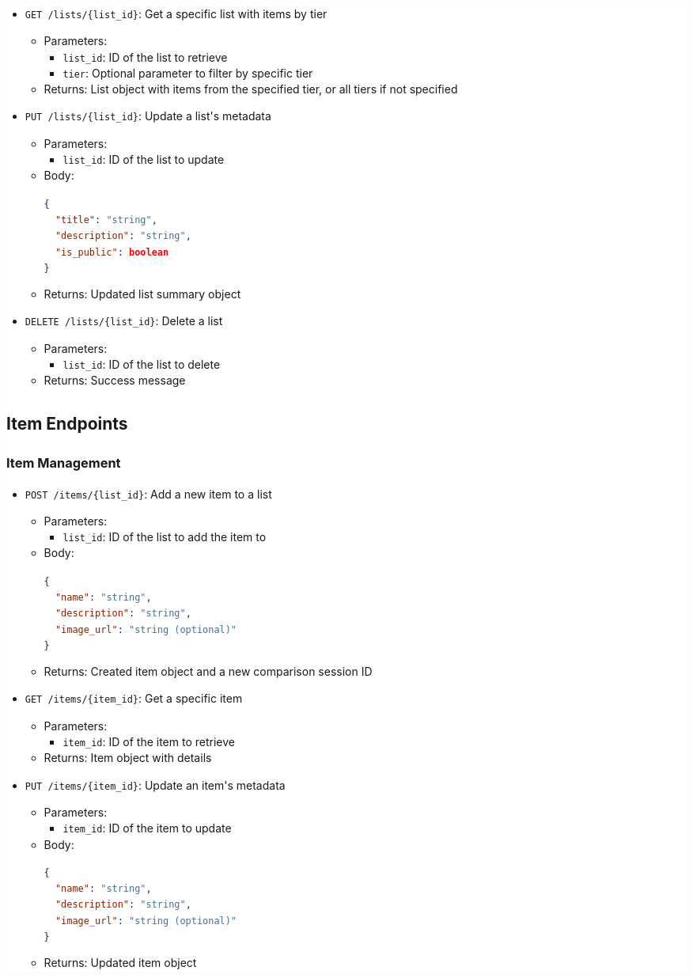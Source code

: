 - `GET /lists/{list_id}`: Get a specific list with items by tier
  - Parameters:
    - `list_id`: ID of the list to retrieve
    - `tier`: Optional parameter to filter by specific tier
  - Returns: List object with items from the specified tier, or all tiers if not specified

- `PUT /lists/{list_id}`: Update a list's metadata
  - Parameters:
    - `list_id`: ID of the list to update
  - Body:
    ```json
    {
      "title": "string",
      "description": "string",
      "is_public": boolean
    }
    ```
  - Returns: Updated list summary object

- `DELETE /lists/{list_id}`: Delete a list
  - Parameters:
    - `list_id`: ID of the list to delete
  - Returns: Success message

## Item Endpoints

### Item Management

- `POST /items/{list_id}`: Add a new item to a list
  - Parameters:
    - `list_id`: ID of the list to add the item to
  - Body:
    ```json
    {
      "name": "string",
      "description": "string",
      "image_url": "string (optional)"
    }
    ```
  - Returns: Created item object and a new comparison session ID

- `GET /items/{item_id}`: Get a specific item
  - Parameters:
    - `item_id`: ID of the item to retrieve
  - Returns: Item object with details

- `PUT /items/{item_id}`: Update an item's metadata
  - Parameters:
    - `item_id`: ID of the item to update
  - Body:
    ```json
    {
      "name": "string",
      "description": "string",
      "image_url": "string (optional)"
    }
    ```
  - Returns: Updated item object
